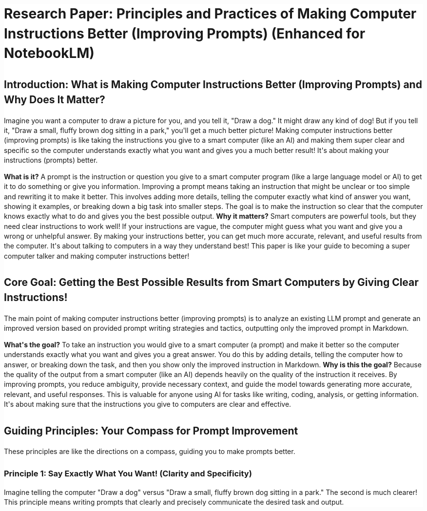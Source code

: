# Research Paper: Principles and Practices of Making Computer Instructions Better (Improving Prompts) (Enhanced for NotebookLM)

## Introduction: What is Making Computer Instructions Better (Improving Prompts) and Why Does It Matter?
Imagine you want a computer to draw a picture for you, and you tell it, "Draw a dog." It might draw any kind of dog! But if you tell it, "Draw a small, fluffy brown dog sitting in a park," you'll get a much better picture! Making computer instructions better (improving prompts) is like taking the instructions you give to a smart computer (like an AI) and making them super clear and specific so the computer understands exactly what you want and gives you a much better result! It's about making your instructions (prompts) better.

**What is it?** A prompt is the instruction or question you give to a smart computer program (like a large language model or AI) to get it to do something or give you information. Improving a prompt means taking an instruction that might be unclear or too simple and rewriting it to make it better. This involves adding more details, telling the computer exactly what kind of answer you want, showing it examples, or breaking down a big task into smaller steps. The goal is to make the instruction so clear that the computer knows exactly what to do and gives you the best possible output.
**Why it matters?** Smart computers are powerful tools, but they need clear instructions to work well! If your instructions are vague, the computer might guess what you want and give you a wrong or unhelpful answer. By making your instructions better, you can get much more accurate, relevant, and useful results from the computer. It's about talking to computers in a way they understand best! This paper is like your guide to becoming a super computer talker and making computer instructions better!

## Core Goal: Getting the Best Possible Results from Smart Computers by Giving Clear Instructions!
The main point of making computer instructions better (improving prompts) is to analyze an existing LLM prompt and generate an improved version based on provided prompt writing strategies and tactics, outputting only the improved prompt in Markdown.

**What's the goal?** To take an instruction you would give to a smart computer (a prompt) and make it better so the computer understands exactly what you want and gives you a great answer. You do this by adding details, telling the computer how to answer, or breaking down the task, and then you show only the improved instruction in Markdown.
**Why is this the goal?** Because the quality of the output from a smart computer (like an AI) depends heavily on the quality of the instruction it receives. By improving prompts, you reduce ambiguity, provide necessary context, and guide the model towards generating more accurate, relevant, and useful responses. This is valuable for anyone using AI for tasks like writing, coding, analysis, or getting information. It's about making sure that the instructions you give to computers are clear and effective.

## Guiding Principles: Your Compass for Prompt Improvement

These principles are like the directions on a compass, guiding you to make prompts better.

### Principle 1: Say Exactly What You Want! (Clarity and Specificity)
Imagine telling the computer "Draw a dog" versus "Draw a small, fluffy brown dog sitting in a park." The second is much clearer! This principle means writing prompts that clearly and precisely communicate the desired task and output.
